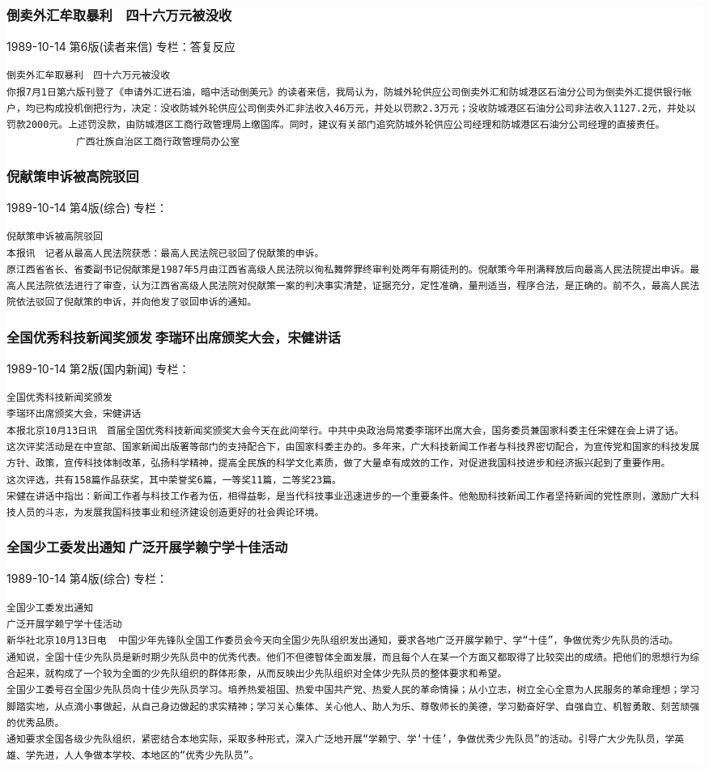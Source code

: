 
### 倒卖外汇牟取暴利　四十六万元被没收

1989-10-14
第6版(读者来信)
专栏：答复反应

    倒卖外汇牟取暴利　四十六万元被没收
    你报7月1日第六版刊登了《申请外汇进石油，暗中活动倒美元》的读者来信，我局认为，防城外轮供应公司倒卖外汇和防城港区石油分公司为倒卖外汇提供银行帐户，均已构成投机倒把行为，决定：没收防城外轮供应公司倒卖外汇非法收入46万元，并处以罚款2.3万元；没收防城港区石油分公司非法收入1127.2元，并处以罚款2000元。上述罚没款，由防城港区工商行政管理局上缴国库。同时，建议有关部门追究防城外轮供应公司经理和防城港区石油分公司经理的直接责任。
                广西壮族自治区工商行政管理局办公室


### 倪献策申诉被高院驳回

1989-10-14
第4版(综合)
专栏：

    倪献策申诉被高院驳回
    本报讯　记者从最高人民法院获悉：最高人民法院已驳回了倪献策的申诉。
    原江西省省长、省委副书记倪献策是1987年5月由江西省高级人民法院以徇私舞弊罪终审判处两年有期徒刑的。倪献策今年刑满释放后向最高人民法院提出申诉。最高人民法院依法进行了审查，认为江西省高级人民法院对倪献策一案的判决事实清楚，证据充分，定性准确，量刑适当，程序合法，是正确的。前不久，最高人民法院依法驳回了倪献策的申诉，并向他发了驳回申诉的通知。


### 全国优秀科技新闻奖颁发  李瑞环出席颁奖大会，宋健讲话

1989-10-14
第2版(国内新闻)
专栏：

    全国优秀科技新闻奖颁发
    李瑞环出席颁奖大会，宋健讲话
    本报北京10月13日讯　首届全国优秀科技新闻奖颁奖大会今天在此间举行。中共中央政治局常委李瑞环出席大会，国务委员兼国家科委主任宋健在会上讲了话。
    这次评奖活动是在中宣部、国家新闻出版署等部门的支持配合下，由国家科委主办的。多年来，广大科技新闻工作者与科技界密切配合，为宣传党和国家的科技发展方针、政策，宣传科技体制改革，弘扬科学精神，提高全民族的科学文化素质，做了大量卓有成效的工作，对促进我国科技进步和经济振兴起到了重要作用。
    这次评选，共有158篇作品获奖，其中荣誉奖6篇，一等奖11篇，二等奖23篇。
    宋健在讲话中指出：新闻工作者与科技工作者为伍，相得益彰，是当代科技事业迅速进步的一个重要条件。他勉励科技新闻工作者坚持新闻的党性原则，激励广大科技人员的斗志，为发展我国科技事业和经济建设创造更好的社会舆论环境。


### 全国少工委发出通知  广泛开展学赖宁学十佳活动

1989-10-14
第4版(综合)
专栏：

    全国少工委发出通知
    广泛开展学赖宁学十佳活动
    新华社北京10月13日电  中国少年先锋队全国工作委员会今天向全国少先队组织发出通知，要求各地广泛开展学赖宁、学“十佳”，争做优秀少先队员的活动。
    通知说，全国十佳少先队员是新时期少先队员中的优秀代表。他们不但德智体全面发展，而且每个人在某一个方面又都取得了比较突出的成绩。把他们的思想行为综合起来，就构成了一个较为全面的少先队组织的群体形象，从而反映出少先队组织对全体少先队员的整体要求和希望。
    全国少工委号召全国少先队员向十佳少先队员学习。培养热爱祖国、热爱中国共产党、热爱人民的革命情操；从小立志，树立全心全意为人民服务的革命理想；学习脚踏实地，从点滴小事做起，从自己身边做起的求实精神；学习关心集体、关心他人、助人为乐、尊敬师长的美德，学习勤奋好学、自强自立、机智勇敢、刻苦顽强的优秀品质。
    通知要求全国各级少先队组织，紧密结合本地实际，采取多种形式，深入广泛地开展“学赖宁、学‘十佳’，争做优秀少先队员”的活动。引导广大少先队员，学英雄、学先进，人人争做本学校、本地区的“优秀少先队员”。
